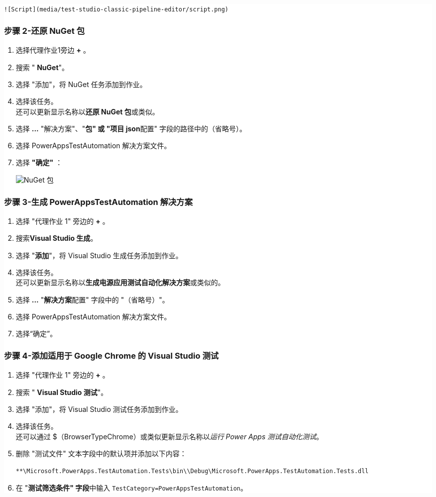     ![Script](media/test-studio-classic-pipeline-editor/script.png)

### <a name="step-2---restore-nuget-packages"></a>步骤 2-还原 NuGet 包

1. 选择代理作业1旁边 **+** 。

1. 搜索 " **NuGet**"。

1. 选择 "添加"，将 NuGet 任务添加到作业。

1. 选择该任务。
    <br> 还可以更新显示名称以**还原 NuGet 包**或类似。

1. 选择 **...** "解决方案"、"**包" 或 "项目 json**配置" 字段的路径中的（省略号）。

1. 选择 PowerAppsTestAutomation 解决方案文件。

1. 选择 **"确定"** ：

    ![NuGet 包](media/test-studio-classic-pipeline-editor/nuget.png)

### <a name="step-3---build-the-powerappstestautomation-solution"></a>步骤 3-生成 PowerAppsTestAutomation 解决方案

1. 选择 "代理作业 1" 旁边的 **+** 。

1. 搜索**Visual Studio 生成**。

1. 选择 "**添加**"，将 Visual Studio 生成任务添加到作业。

1. 选择该任务。
    <br> 还可以更新显示名称以**生成电源应用测试自动化解决方案**或类似的。

1. 选择 **...** "**解决方案**配置" 字段中的 "（省略号）"。

1. 选择 PowerAppsTestAutomation 解决方案文件。

1. 选择“确定”。

### <a name="step-4---add-visual-studio-tests-for-google-chrome"></a>步骤 4-添加适用于 Google Chrome 的 Visual Studio 测试

1. 选择 "代理作业 1" 旁边的 **+** 。

1. 搜索 " **Visual Studio 测试**"。

1. 选择 "添加"，将 Visual Studio 测试任务添加到作业。

1. 选择该任务。
    <br> 还可以通过 \$（BrowserTypeChrome）或类似更新显示名称以*运行 Power Apps 测试自动化测试*。

1. 删除 "测试文件" 文本字段中的默认项并添加以下内容：

    ```**\Microsoft.PowerApps.TestAutomation.Tests\bin\\Debug\Microsoft.PowerApps.TestAutomation.Tests.dll```

1. 在 "**测试筛选条件" 字段**中输入 ```TestCategory=PowerAppsTestAutomation```。
